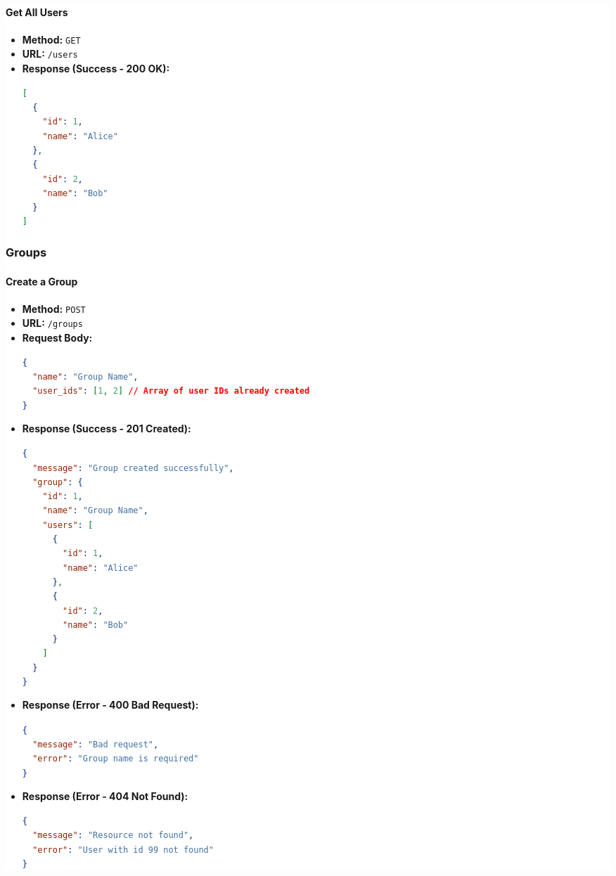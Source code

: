 #### Get All Users

- **Method:** `GET`
- **URL:** `/users`
- **Response (Success - 200 OK):**
  ```json
  [
    {
      "id": 1,
      "name": "Alice"
    },
    {
      "id": 2,
      "name": "Bob"
    }
  ]
  ```

### Groups

#### Create a Group

- **Method:** `POST`
- **URL:** `/groups`
- **Request Body:**
  ```json
  {
    "name": "Group Name",
    "user_ids": [1, 2] // Array of user IDs already created
  }
  ```
- **Response (Success - 201 Created):**
  ```json
  {
    "message": "Group created successfully",
    "group": {
      "id": 1,
      "name": "Group Name",
      "users": [
        {
          "id": 1,
          "name": "Alice"
        },
        {
          "id": 2,
          "name": "Bob"
        }
      ]
    }
  }
  ```
- **Response (Error - 400 Bad Request):**
  ```json
  {
    "message": "Bad request",
    "error": "Group name is required"
  }
  ```
- **Response (Error - 404 Not Found):**
  ```json
  {
    "message": "Resource not found",
    "error": "User with id 99 not found"
  }
  ```
